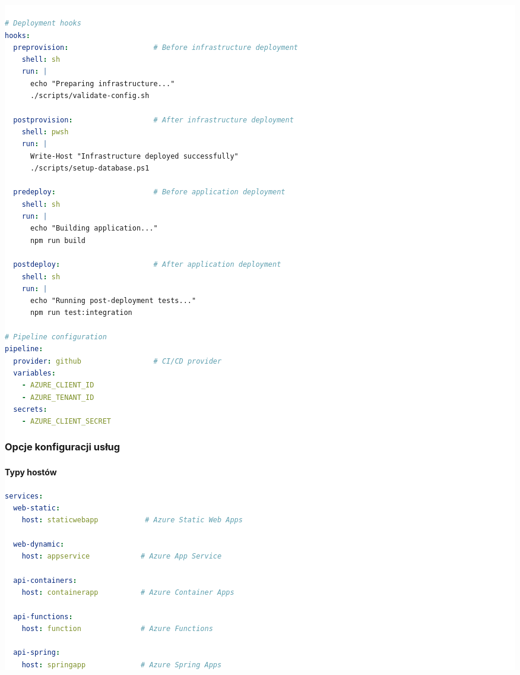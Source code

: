 ```yaml

# Deployment hooks
hooks:
  preprovision:                    # Before infrastructure deployment
    shell: sh
    run: |
      echo "Preparing infrastructure..."
      ./scripts/validate-config.sh
      
  postprovision:                   # After infrastructure deployment
    shell: pwsh
    run: |
      Write-Host "Infrastructure deployed successfully"
      ./scripts/setup-database.ps1
      
  predeploy:                       # Before application deployment
    shell: sh
    run: |
      echo "Building application..."
      npm run build
      
  postdeploy:                      # After application deployment
    shell: sh
    run: |
      echo "Running post-deployment tests..."
      npm run test:integration

# Pipeline configuration
pipeline:
  provider: github                 # CI/CD provider
  variables:
    - AZURE_CLIENT_ID
    - AZURE_TENANT_ID
  secrets:
    - AZURE_CLIENT_SECRET
```

### Opcje konfiguracji usług

#### Typy hostów
```yaml
services:
  web-static:
    host: staticwebapp           # Azure Static Web Apps
    
  web-dynamic:
    host: appservice            # Azure App Service
    
  api-containers:
    host: containerapp          # Azure Container Apps
    
  api-functions:
    host: function              # Azure Functions
    
  api-spring:
    host: springapp             # Azure Spring Apps
```
